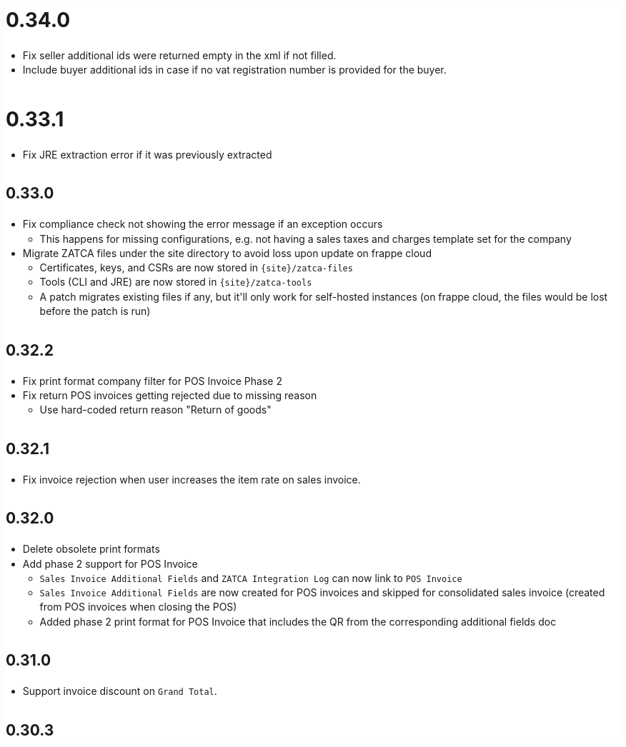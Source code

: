 # 0.34.0

* Fix seller additional ids were returned empty in the xml if not filled.
* Include buyer additional ids in case if no vat registration number is provided for the buyer.

# 0.33.1

* Fix JRE extraction error if it was previously extracted

## 0.33.0

* Fix compliance check not showing the error message if an exception occurs
  * This happens for missing configurations, e.g. not having a sales taxes and charges template set for the company
* Migrate ZATCA files under the site directory to avoid loss upon update on frappe cloud
  * Certificates, keys, and CSRs are now stored in `{site}/zatca-files`
  * Tools (CLI and JRE) are now stored in `{site}/zatca-tools`
  * A patch migrates existing files if any, but it'll only work for self-hosted instances (on frappe cloud, the files
    would be lost before the patch is run)

## 0.32.2

* Fix print format company filter for POS Invoice Phase 2
* Fix return POS invoices getting rejected due to missing reason
  * Use hard-coded return reason "Return of goods"

## 0.32.1

* Fix invoice rejection when user increases the item rate on sales invoice.

## 0.32.0

* Delete obsolete print formats
* Add phase 2 support for POS Invoice
  * `Sales Invoice Additional Fields` and `ZATCA Integration Log` can now link to `POS Invoice`
  * `Sales Invoice Additional Fields` are now created for POS invoices and skipped for consolidated sales invoice 
    (created from POS invoices when closing the POS)
  * Added phase 2 print format for POS Invoice that includes the QR from the corresponding additional fields doc

## 0.31.0

* Support invoice discount on `Grand Total`.

## 0.30.3
